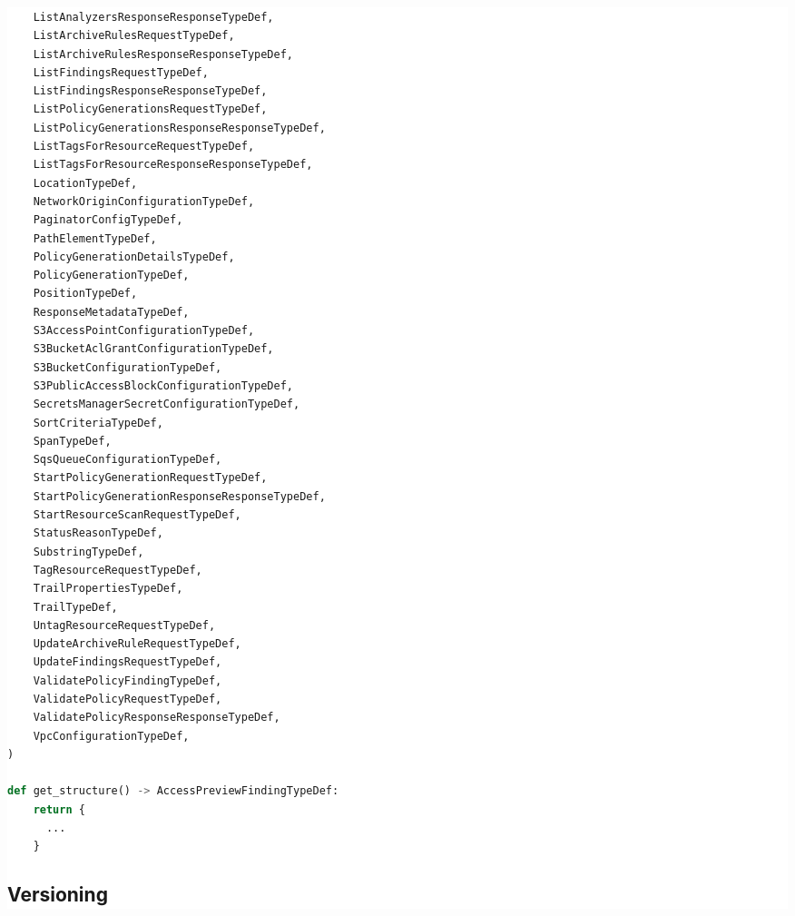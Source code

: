 ```python
    ListAnalyzersResponseResponseTypeDef,
    ListArchiveRulesRequestTypeDef,
    ListArchiveRulesResponseResponseTypeDef,
    ListFindingsRequestTypeDef,
    ListFindingsResponseResponseTypeDef,
    ListPolicyGenerationsRequestTypeDef,
    ListPolicyGenerationsResponseResponseTypeDef,
    ListTagsForResourceRequestTypeDef,
    ListTagsForResourceResponseResponseTypeDef,
    LocationTypeDef,
    NetworkOriginConfigurationTypeDef,
    PaginatorConfigTypeDef,
    PathElementTypeDef,
    PolicyGenerationDetailsTypeDef,
    PolicyGenerationTypeDef,
    PositionTypeDef,
    ResponseMetadataTypeDef,
    S3AccessPointConfigurationTypeDef,
    S3BucketAclGrantConfigurationTypeDef,
    S3BucketConfigurationTypeDef,
    S3PublicAccessBlockConfigurationTypeDef,
    SecretsManagerSecretConfigurationTypeDef,
    SortCriteriaTypeDef,
    SpanTypeDef,
    SqsQueueConfigurationTypeDef,
    StartPolicyGenerationRequestTypeDef,
    StartPolicyGenerationResponseResponseTypeDef,
    StartResourceScanRequestTypeDef,
    StatusReasonTypeDef,
    SubstringTypeDef,
    TagResourceRequestTypeDef,
    TrailPropertiesTypeDef,
    TrailTypeDef,
    UntagResourceRequestTypeDef,
    UpdateArchiveRuleRequestTypeDef,
    UpdateFindingsRequestTypeDef,
    ValidatePolicyFindingTypeDef,
    ValidatePolicyRequestTypeDef,
    ValidatePolicyResponseResponseTypeDef,
    VpcConfigurationTypeDef,
)

def get_structure() -> AccessPreviewFindingTypeDef:
    return {
      ...
    }
```

<a id="versioning"></a>

## Versioning
